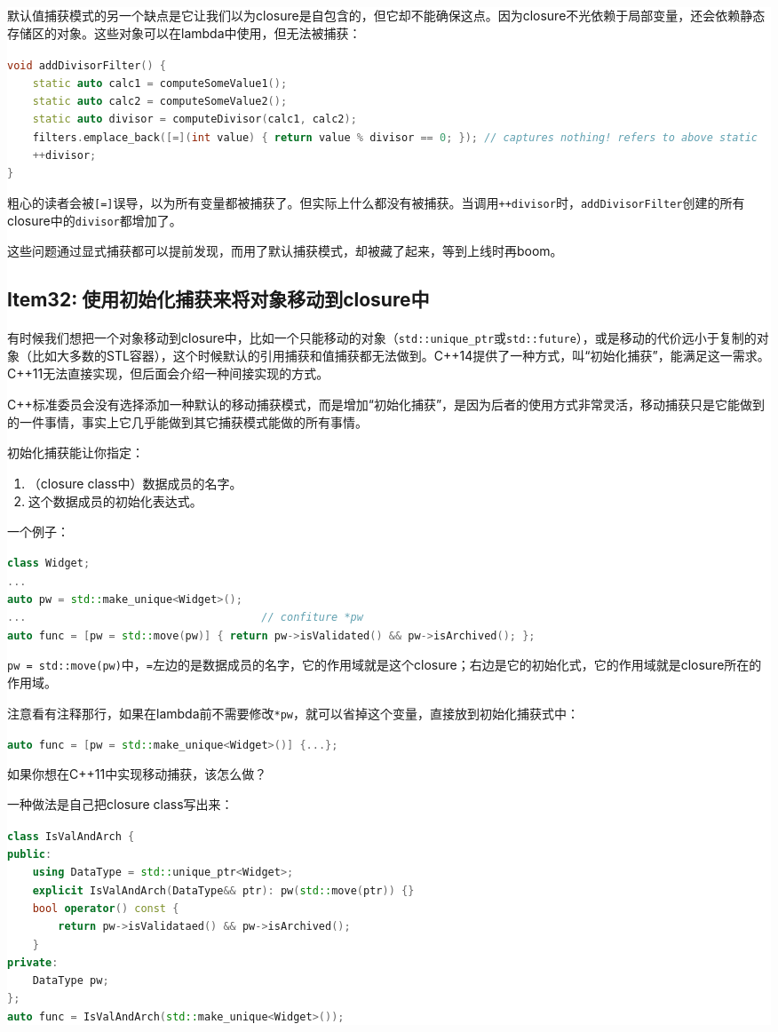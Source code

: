 默认值捕获模式的另一个缺点是它让我们以为closure是自包含的，但它却不能确保这点。因为closure不光依赖于局部变量，还会依赖静态存储区的对象。这些对象可以在lambda中使用，但无法被捕获：

```cpp
void addDivisorFilter() {
    static auto calc1 = computeSomeValue1();
    static auto calc2 = computeSomeValue2();
    static auto divisor = computeDivisor(calc1, calc2);
    filters.emplace_back([=](int value) { return value % divisor == 0; }); // captures nothing! refers to above static
    ++divisor;
}
```

粗心的读者会被`[=]`误导，以为所有变量都被捕获了。但实际上什么都没有被捕获。当调用`++divisor`时，`addDivisorFilter`创建的所有closure中的`divisor`都增加了。

这些问题通过显式捕获都可以提前发现，而用了默认捕获模式，却被藏了起来，等到上线时再boom。

## Item32: 使用初始化捕获来将对象移动到closure中

有时候我们想把一个对象移动到closure中，比如一个只能移动的对象（`std::unique_ptr`或`std::future`），或是移动的代价远小于复制的对象（比如大多数的STL容器），这个时候默认的引用捕获和值捕获都无法做到。C++14提供了一种方式，叫“初始化捕获”，能满足这一需求。C++11无法直接实现，但后面会介绍一种间接实现的方式。

C++标准委员会没有选择添加一种默认的移动捕获模式，而是增加“初始化捕获”，是因为后者的使用方式非常灵活，移动捕获只是它能做到的一件事情，事实上它几乎能做到其它捕获模式能做的所有事情。

初始化捕获能让你指定：

1. （closure class中）数据成员的名字。
2. 这个数据成员的初始化表达式。

一个例子：

```cpp
class Widget;
...
auto pw = std::make_unique<Widget>();
...                                     // confiture *pw
auto func = [pw = std::move(pw)] { return pw->isValidated() && pw->isArchived(); };
```

`pw = std::move(pw)`中，`=`左边的是数据成员的名字，它的作用域就是这个closure；右边是它的初始化式，它的作用域就是closure所在的作用域。

注意看有注释那行，如果在lambda前不需要修改`*pw`，就可以省掉这个变量，直接放到初始化捕获式中：

```cpp
auto func = [pw = std::make_unique<Widget>()] {...};
```

如果你想在C++11中实现移动捕获，该怎么做？

一种做法是自己把closure class写出来：

```cpp
class IsValAndArch {
public:
    using DataType = std::unique_ptr<Widget>;
    explicit IsValAndArch(DataType&& ptr): pw(std::move(ptr)) {}
    bool operator() const {
        return pw->isValidataed() && pw->isArchived();
    }
private:
    DataType pw;
};
auto func = IsValAndArch(std::make_unique<Widget>());
```
